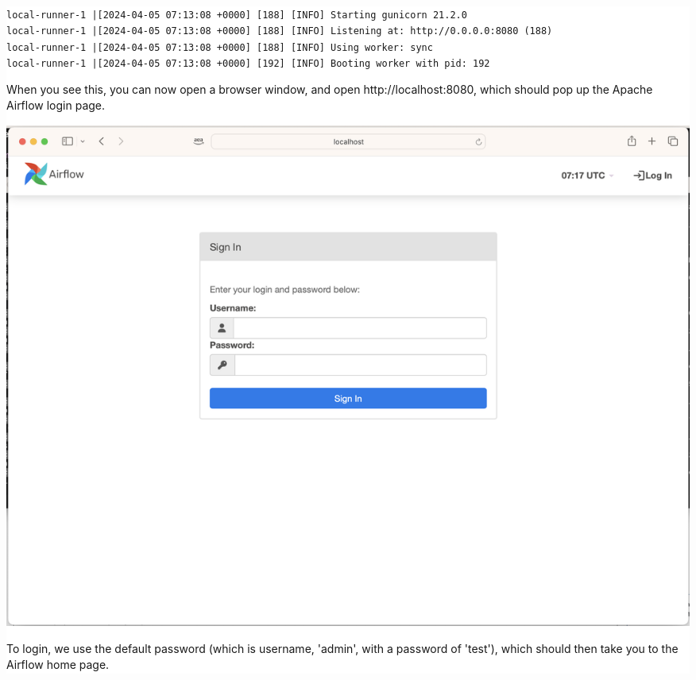 ```
local-runner-1 |[2024-04-05 07:13:08 +0000] [188] [INFO] Starting gunicorn 21.2.0
local-runner-1 |[2024-04-05 07:13:08 +0000] [188] [INFO] Listening at: http://0.0.0.0:8080 (188)
local-runner-1 |[2024-04-05 07:13:08 +0000] [188] [INFO] Using worker: sync
local-runner-1 |[2024-04-05 07:13:08 +0000] [192] [INFO] Booting worker with pid: 192
```

When you see this, you can now open a browser window, and open http://localhost:8080, which should pop up the Apache Airflow login page. 

![Apache Airflow splash screen](slides/airflow-login-page.png)

To login, we use the default password (which is username, 'admin', with a password of 'test'), which should then take you to the Airflow home page.
